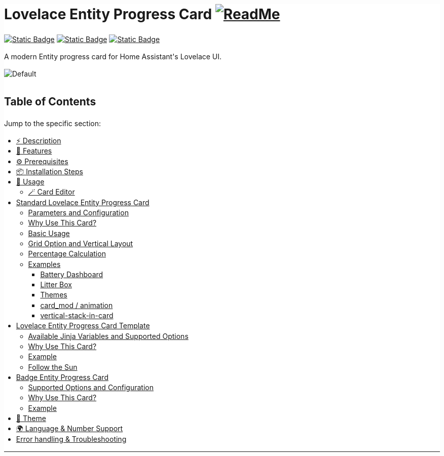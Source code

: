 <a id="top"></a>

# Lovelace Entity Progress Card [![ReadMe](https://img.shields.io/badge/ReadMe-018EF5?logo=readme&logoColor=fff)](https://github.com/francois-le-ko4la/lovelace-entity-progress-card)

[![Static Badge](https://img.shields.io/badge/Home%20Assistant-blue?style=for-the-badge&logo=homeassistant&logoColor=white&color=blue)](https://github.com/francois-le-ko4la/lovelace-entity-progress-card)
[![Static Badge](https://img.shields.io/badge/JavaScript-F7DF1E?style=for-the-badge&logo=Javascript&logoColor=black&color=%23F7DF1E)](https://github.com/francois-le-ko4la/lovelace-entity-progress-card)
[![Static Badge](https://img.shields.io/badge/Discord-%235865F2?style=for-the-badge&logo=Discord&logoColor=white&color=%235865F2)](https://discord.gg/tyMQ2SfyNG)

A modern Entity progress card for Home Assistant's Lovelace UI.

<img src="https://raw.githubusercontent.com/francois-le-ko4la/lovelace-entity-progress-card/main/doc/thumbnail.png" alt="Default" width="700"/>

## Table of Contents

Jump to the specific section:

- [⚡ Description](#description)
- [🚀 Features](#features)
- [⚙️ Prerequisites](#prerequisites)
- [📦 Installation Steps](#installation-steps)
- [📝 Usage](#usage)
  - [🪄 Card Editor](#card-editor)
- [Standard Lovelace Entity Progress Card](#standard-lovelace-entity-progress-card)
  - [Parameters and Configuration](#standard-lovelace-entity-progress-card-parameters)
  - [Why Use This Card?](#standard-card-why-use-this)
  - [Basic Usage](#standard-card-example-basic)
  - [Grid Option and Vertical Layout](#standard-card-example-grid-vertical)
  - [Percentage Calculation](#standard-card-percentage-calculation)
  - [Examples](#standard-card-examples)
    - [Battery Dashboard](#standard-card-example-battery-dashboard)
    - [Litter Box](#standard-card-example-litter-box)
    - [Themes](#standard-card-example-themes)
    - [card_mod / animation](#standard-card-example-card-mod-animation)
    - [vertical-stack-in-card](#standard-card-example-vertical-stack)
- [Lovelace Entity Progress Card Template](#lovelace-entity-progress-card-template)
  - [Available Jinja Variables and Supported Options](#template-jinja-variables-supported-options)
  - [Why Use This Card?](#template-card-why-use-this)
  - [Example](#template-card-example-basic)
  - [Follow the Sun](#template-card-example-follow-the-sun)
- [Badge Entity Progress Card](#entity-progress-badge)
  - [Supported Options and Configuration](#badge-supported-options)
  - [Why Use This Card?](#badge-card-why-use-this)
  - [Example](#badge-card-example-basic)
- [🎨 Theme](#theme)
- [🌍 Language & Number Support](#language-number-support)
- [Error handling & Troubleshooting](#error-handling-troubleshooting)

---